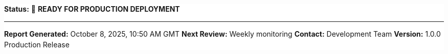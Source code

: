 **Status:** 🚀 **READY FOR PRODUCTION DEPLOYMENT**

---

**Report Generated:** October 8, 2025, 10:50 AM GMT
**Next Review:** Weekly monitoring
**Contact:** Development Team
**Version:** 1.0.0 Production Release
